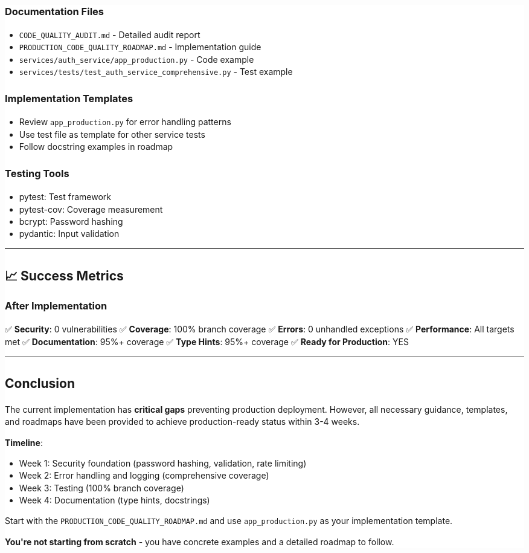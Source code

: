 ### Documentation Files
- `CODE_QUALITY_AUDIT.md` - Detailed audit report
- `PRODUCTION_CODE_QUALITY_ROADMAP.md` - Implementation guide
- `services/auth_service/app_production.py` - Code example
- `services/tests/test_auth_service_comprehensive.py` - Test example

### Implementation Templates
- Review `app_production.py` for error handling patterns
- Use test file as template for other service tests
- Follow docstring examples in roadmap

### Testing Tools
- pytest: Test framework
- pytest-cov: Coverage measurement
- bcrypt: Password hashing
- pydantic: Input validation

---

## 📈 Success Metrics

### After Implementation

✅ **Security**: 0 vulnerabilities
✅ **Coverage**: 100% branch coverage
✅ **Errors**: 0 unhandled exceptions
✅ **Performance**: All targets met
✅ **Documentation**: 95%+ coverage
✅ **Type Hints**: 95%+ coverage
✅ **Ready for Production**: YES

---

## Conclusion

The current implementation has **critical gaps** preventing production deployment. However, all necessary guidance, templates, and roadmaps have been provided to achieve production-ready status within 3-4 weeks.

**Timeline**:
- Week 1: Security foundation (password hashing, validation, rate limiting)
- Week 2: Error handling and logging (comprehensive coverage)
- Week 3: Testing (100% branch coverage)
- Week 4: Documentation (type hints, docstrings)

Start with the `PRODUCTION_CODE_QUALITY_ROADMAP.md` and use `app_production.py` as your implementation template.

**You're not starting from scratch** - you have concrete examples and a detailed roadmap to follow.

